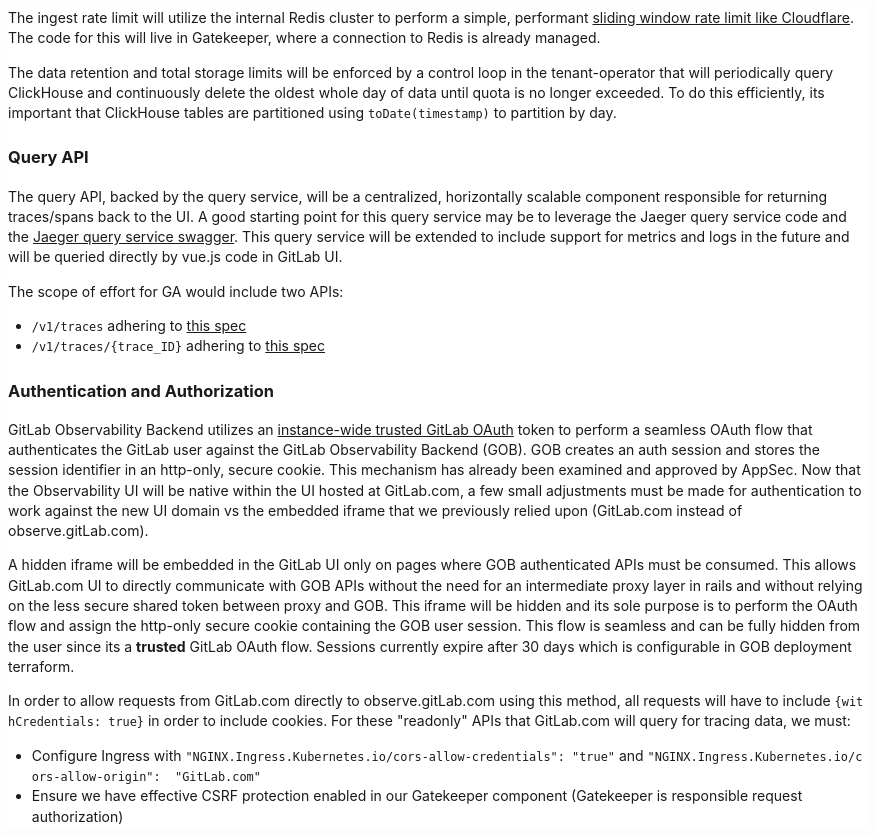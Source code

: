 The ingest rate limit will utilize the internal Redis cluster to perform a simple, performant [sliding window rate limit like Cloudflare](https://blog.cloudflare.com/counting-things-a-lot-of-different-things/). The code for this will live in Gatekeeper, where a connection to Redis is already managed.

The data retention and total storage limits will be enforced by a control loop in the tenant-operator that will periodically query ClickHouse and continuously delete the oldest whole day of data until quota is no longer exceeded. To do this efficiently, its important that ClickHouse tables are partitioned using `toDate(timestamp)` to partition by day.

### Query API

The query API, backed by the query service, will be a centralized, horizontally scalable component responsible for returning traces/spans back to the UI. A good starting point for this query service may be to leverage the Jaeger query service code and the [Jaeger query service swagger](https://github.com/Jaegertracing/Jaeger-idl/blob/main/swagger/api_v3/query_service.swagger.json). This query service will be extended to include support for metrics and logs in the future and will be queried directly by vue.js code in GitLab UI.

The scope of effort for GA would include two APIs:

- `/v1/traces` adhering to [this spec](https://github.com/Jaegertracing/Jaeger-idl/blob/main/swagger/api_v3/query_service.swagger.json#L64)
- `/v1/traces/{trace_ID}` adhering to [this spec](https://github.com/Jaegertracing/Jaeger-idl/blob/main/swagger/api_v3/query_service.swagger.json#L142)

### Authentication and Authorization


GitLab Observability Backend utilizes an [instance-wide trusted GitLab OAuth](https://docs.gitlab.com/ee/integration/oauth_provider.html#create-an-instance-wide-application) token to perform a seamless OAuth flow that authenticates the GitLab user against the GitLab Observability Backend (GOB). GOB creates an auth session and stores the session identifier in an http-only, secure cookie. This mechanism has already been examined and approved by AppSec. Now that the Observability UI will be native within the UI hosted at GitLab.com, a few small adjustments must be made for authentication to work against the new UI domain vs the embedded iframe that we previously relied upon (GitLab.com instead of observe.gitLab.com).

A hidden iframe will be embedded in the GitLab UI only on pages where GOB authenticated APIs must be consumed. This allows GitLab.com UI to directly communicate with GOB APIs without the need for an intermediate proxy layer in rails and without relying on the less secure shared token between proxy and GOB. This iframe will be hidden and its sole purpose is to perform the OAuth flow and assign the http-only secure cookie containing the GOB user session. This flow is seamless and can be fully hidden from the user since its a **trusted** GitLab OAuth flow. Sessions currently expire after 30 days which is configurable in GOB deployment terraform.


In order to allow requests from GitLab.com directly to observe.gitLab.com using this method, all requests will have to include `{withCredentials: true}` in order to include cookies. For these "readonly" APIs that GitLab.com will query for tracing data, we must:

- Configure Ingress with `"NGINX.Ingress.Kubernetes.io/cors-allow-credentials": "true"` and `"NGINX.Ingress.Kubernetes.io/cors-allow-origin":  "GitLab.com"`
- Ensure we have effective CSRF protection enabled in our Gatekeeper component (Gatekeeper is responsible request authorization)
